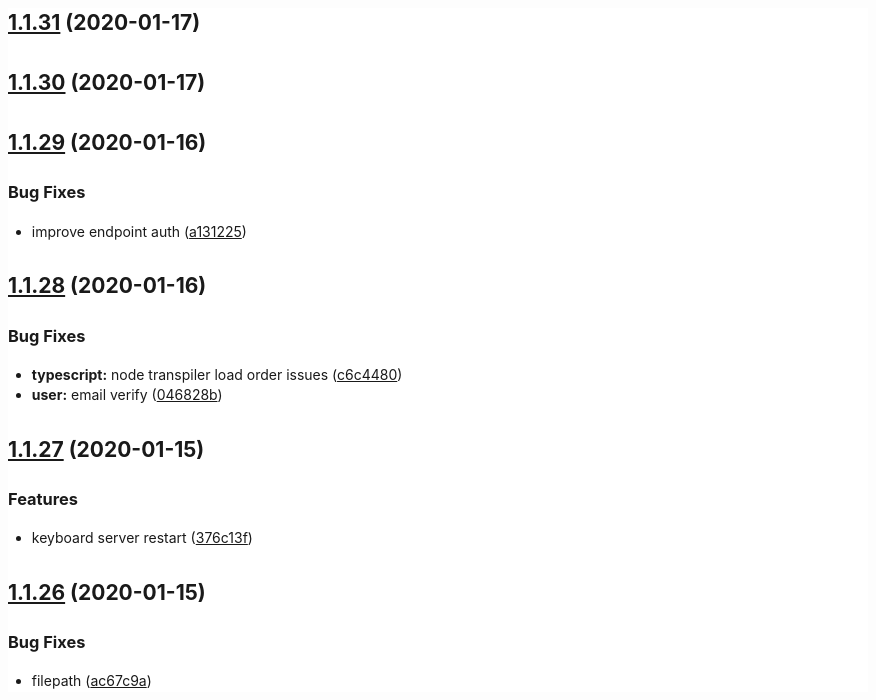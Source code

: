 

## [1.1.31](https://github.com/fiction-com/factor/compare/v1.1.30...v1.1.31) (2020-01-17)



## [1.1.30](https://github.com/fiction-com/factor/compare/v1.1.29...v1.1.30) (2020-01-17)



## [1.1.29](https://github.com/fiction-com/factor/compare/v1.1.28...v1.1.29) (2020-01-16)


### Bug Fixes

* improve endpoint auth ([a131225](https://github.com/fiction-com/factor/commit/a131225371c3f9a4180b4a8bed96ce0387a71907))



## [1.1.28](https://github.com/fiction-com/factor/compare/v1.1.27...v1.1.28) (2020-01-16)


### Bug Fixes

* **typescript:** node transpiler load order issues ([c6c4480](https://github.com/fiction-com/factor/commit/c6c448040f3f2cca06adaade9d0d4ae745fa5801))
* **user:** email verify ([046828b](https://github.com/fiction-com/factor/commit/046828bc919654a28131ed20fbddd633da8da19e))



## [1.1.27](https://github.com/fiction-com/factor/compare/v1.1.26...v1.1.27) (2020-01-15)


### Features

*  keyboard server restart ([376c13f](https://github.com/fiction-com/factor/commit/376c13f9291fcf3ff4a081d6a5368b1cf64e8677))



## [1.1.26](https://github.com/fiction-com/factor/compare/v1.1.25...v1.1.26) (2020-01-15)


### Bug Fixes

* filepath ([ac67c9a](https://github.com/fiction-com/factor/commit/ac67c9ac53732aabfe93c5eb0f066d5e58f7da8e))
